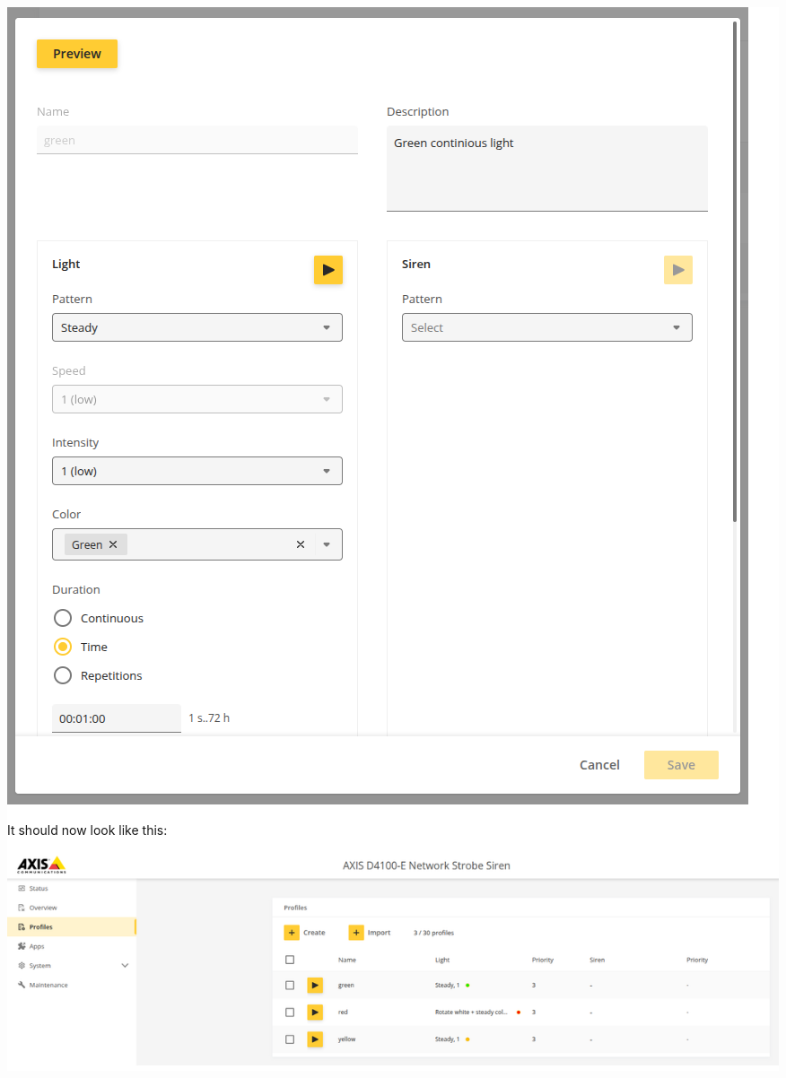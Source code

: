 ![Axis strobe profile configuration](./.images/axis-strobe-profile-configuration.png)

It should now look like this:

![All profiles](./.images/axis-strobe-all-profiles.png)
